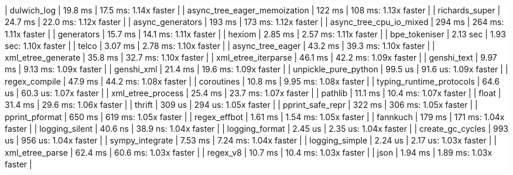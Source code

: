 | dulwich_log                      | 19.8 ms                                                        | 17.5 ms: 1.14x faster                                                   |
| async_tree_eager_memoization     | 122 ms                                                         | 108 ms: 1.13x faster                                                    |
| richards_super                   | 24.7 ms                                                        | 22.0 ms: 1.12x faster                                                   |
| async_generators                 | 193 ms                                                         | 173 ms: 1.12x faster                                                    |
| async_tree_cpu_io_mixed          | 294 ms                                                         | 264 ms: 1.11x faster                                                    |
| generators                       | 15.7 ms                                                        | 14.1 ms: 1.11x faster                                                   |
| hexiom                           | 2.85 ms                                                        | 2.57 ms: 1.11x faster                                                   |
| bpe_tokeniser                    | 2.13 sec                                                       | 1.93 sec: 1.10x faster                                                  |
| telco                            | 3.07 ms                                                        | 2.78 ms: 1.10x faster                                                   |
| async_tree_eager                 | 43.2 ms                                                        | 39.3 ms: 1.10x faster                                                   |
| xml_etree_generate               | 35.8 ms                                                        | 32.7 ms: 1.10x faster                                                   |
| xml_etree_iterparse              | 46.1 ms                                                        | 42.2 ms: 1.09x faster                                                   |
| genshi_text                      | 9.97 ms                                                        | 9.13 ms: 1.09x faster                                                   |
| genshi_xml                       | 21.4 ms                                                        | 19.6 ms: 1.09x faster                                                   |
| unpickle_pure_python             | 99.5 us                                                        | 91.6 us: 1.09x faster                                                   |
| regex_compile                    | 47.9 ms                                                        | 44.2 ms: 1.08x faster                                                   |
| coroutines                       | 10.8 ms                                                        | 9.95 ms: 1.08x faster                                                   |
| typing_runtime_protocols         | 64.6 us                                                        | 60.3 us: 1.07x faster                                                   |
| xml_etree_process                | 25.4 ms                                                        | 23.7 ms: 1.07x faster                                                   |
| pathlib                          | 11.1 ms                                                        | 10.4 ms: 1.07x faster                                                   |
| float                            | 31.4 ms                                                        | 29.6 ms: 1.06x faster                                                   |
| thrift                           | 309 us                                                         | 294 us: 1.05x faster                                                    |
| pprint_safe_repr                 | 322 ms                                                         | 306 ms: 1.05x faster                                                    |
| pprint_pformat                   | 650 ms                                                         | 619 ms: 1.05x faster                                                    |
| regex_effbot                     | 1.61 ms                                                        | 1.54 ms: 1.05x faster                                                   |
| fannkuch                         | 179 ms                                                         | 171 ms: 1.04x faster                                                    |
| logging_silent                   | 40.6 ns                                                        | 38.9 ns: 1.04x faster                                                   |
| logging_format                   | 2.45 us                                                        | 2.35 us: 1.04x faster                                                   |
| create_gc_cycles                 | 993 us                                                         | 956 us: 1.04x faster                                                    |
| sympy_integrate                  | 7.53 ms                                                        | 7.24 ms: 1.04x faster                                                   |
| logging_simple                   | 2.24 us                                                        | 2.17 us: 1.03x faster                                                   |
| xml_etree_parse                  | 62.4 ms                                                        | 60.6 ms: 1.03x faster                                                   |
| regex_v8                         | 10.7 ms                                                        | 10.4 ms: 1.03x faster                                                   |
| json                             | 1.94 ms                                                        | 1.89 ms: 1.03x faster                                                   |
